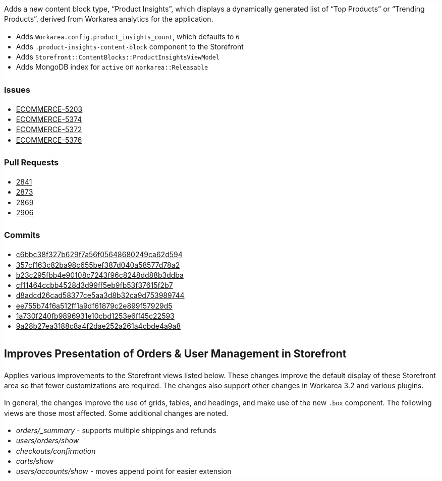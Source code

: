 Adds a new content block type, “Product Insights”, which displays a dynamically generated list of “Top Products” or “Trending Products”, derived from Workarea analytics for the application.

- Adds `Workarea.config.product_insights_count`, which defaults to `6`
- Adds `.product-insights-content-block` component to the Storefront
- Adds `Storefront::ContentBlocks::ProductInsightsViewModel`
- Adds MongoDB index for `active` on `Workarea::Releasable`

### Issues

- [ECOMMERCE-5203](https://jira.tools.weblinc.com/browse/ECOMMERCE-5203)
- [ECOMMERCE-5374](https://jira.tools.weblinc.com/browse/ECOMMERCE-5374)
- [ECOMMERCE-5372](https://jira.tools.weblinc.com/browse/ECOMMERCE-5372)
- [ECOMMERCE-5376](https://jira.tools.weblinc.com/browse/ECOMMERCE-5376)

### Pull Requests

- [2841](https://stash.tools.weblinc.com/projects/WL/repos/workarea/pull-requests/2841/overview)
- [2873](https://stash.tools.weblinc.com/projects/WL/repos/workarea/pull-requests/2873/overview)
- [2869](https://stash.tools.weblinc.com/projects/WL/repos/workarea/pull-requests/2869/overview)
- [2906](https://stash.tools.weblinc.com/projects/WL/repos/workarea/pull-requests/2906/overview)

### Commits

- [c6bbc38f327b629f7a56f05648680249ca62d594](https://stash.tools.weblinc.com/projects/WL/repos/workarea/commits/c6bbc38f327b629f7a56f05648680249ca62d594)
- [357cf163c82ba98c655bef387d040a58577d78a2](https://stash.tools.weblinc.com/projects/WL/repos/workarea/commits/357cf163c82ba98c655bef387d040a58577d78a2)
- [b23c295fbb4e90108c7243f96c8248dd88b3ddba](https://stash.tools.weblinc.com/projects/WL/repos/workarea/commits/b23c295fbb4e90108c7243f96c8248dd88b3ddba)
- [cf11464ccbb4528d3d99ff5eb9fb53f37615f2b7](https://stash.tools.weblinc.com/projects/WL/repos/workarea/commits/cf11464ccbb4528d3d99ff5eb9fb53f37615f2b7)
- [d8adcd26cad58377ce5aa3d8b32ca9d753989744](https://stash.tools.weblinc.com/projects/WL/repos/workarea/commits/d8adcd26cad58377ce5aa3d8b32ca9d753989744)
- [ee755b74f6a512ff1a9df61879c2e899f57929d5](https://stash.tools.weblinc.com/projects/WL/repos/workarea/commits/ee755b74f6a512ff1a9df61879c2e899f57929d5)
- [1a730f240fb9896931e10cbd1253e6ff45c22593](https://stash.tools.weblinc.com/projects/WL/repos/workarea/commits/1a730f240fb9896931e10cbd1253e6ff45c22593)
- [9a28b27ea3188c8a4f2dae252a261a4cbde4a9a8](https://stash.tools.weblinc.com/projects/WL/repos/workarea/commits/9a28b27ea3188c8a4f2dae252a261a4cbde4a9a8)

## Improves Presentation of Orders & User Management in Storefront

Applies various improvements to the Storefront views listed below. These changes improve the default display of these Storefront area so that fewer customizations are required. The changes also support other changes in Workarea 3.2 and various plugins.

In general, the changes improve the use of grids, tables, and headings, and make use of the new `.box` component. The following views are those most affected. Some additional changes are noted.

- _orders/\_summary_ - supports multiple shippings and refunds
- _users/orders/show_
- _checkouts/confirmation_
- _carts/show_
- _users/accounts/show_ - moves append point for easier extension
